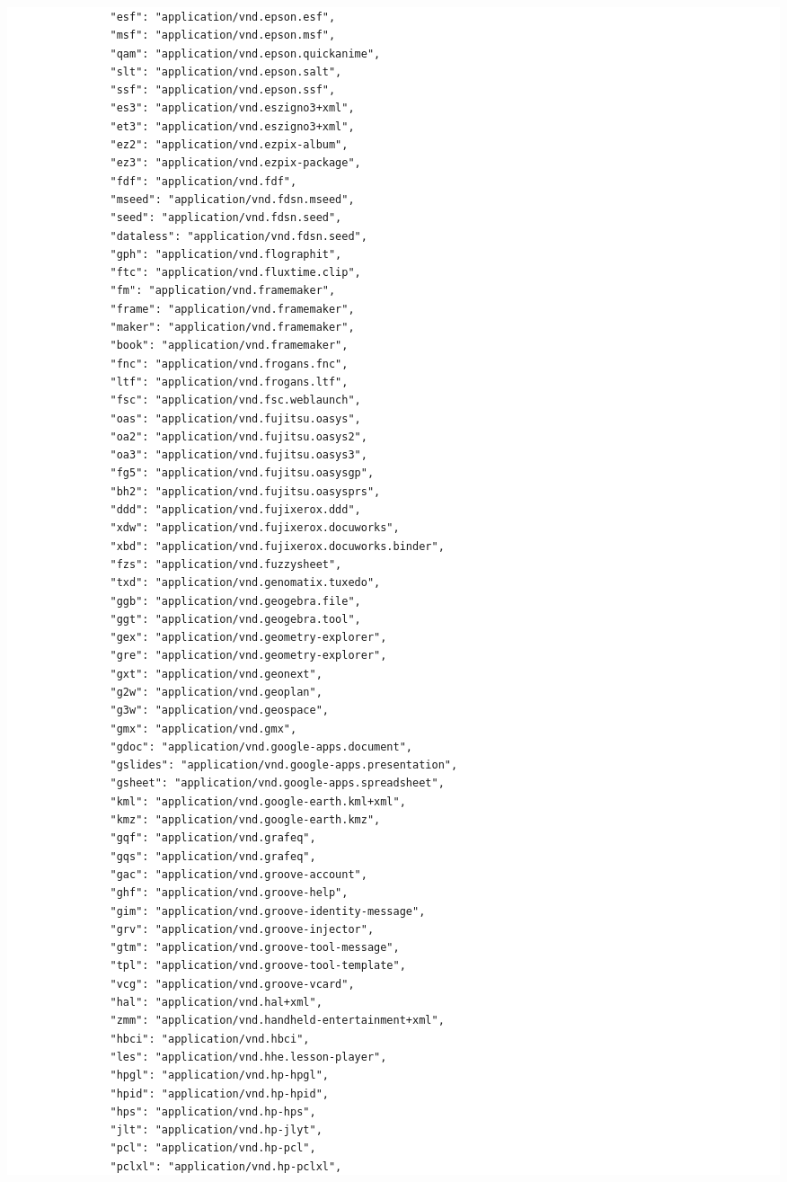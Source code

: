   					"esf": "application/vnd.epson.esf",
  					"msf": "application/vnd.epson.msf",
  					"qam": "application/vnd.epson.quickanime",
  					"slt": "application/vnd.epson.salt",
  					"ssf": "application/vnd.epson.ssf",
  					"es3": "application/vnd.eszigno3+xml",
  					"et3": "application/vnd.eszigno3+xml",
  					"ez2": "application/vnd.ezpix-album",
  					"ez3": "application/vnd.ezpix-package",
  					"fdf": "application/vnd.fdf",
  					"mseed": "application/vnd.fdsn.mseed",
  					"seed": "application/vnd.fdsn.seed",
  					"dataless": "application/vnd.fdsn.seed",
  					"gph": "application/vnd.flographit",
  					"ftc": "application/vnd.fluxtime.clip",
  					"fm": "application/vnd.framemaker",
  					"frame": "application/vnd.framemaker",
  					"maker": "application/vnd.framemaker",
  					"book": "application/vnd.framemaker",
  					"fnc": "application/vnd.frogans.fnc",
  					"ltf": "application/vnd.frogans.ltf",
  					"fsc": "application/vnd.fsc.weblaunch",
  					"oas": "application/vnd.fujitsu.oasys",
  					"oa2": "application/vnd.fujitsu.oasys2",
  					"oa3": "application/vnd.fujitsu.oasys3",
  					"fg5": "application/vnd.fujitsu.oasysgp",
  					"bh2": "application/vnd.fujitsu.oasysprs",
  					"ddd": "application/vnd.fujixerox.ddd",
  					"xdw": "application/vnd.fujixerox.docuworks",
  					"xbd": "application/vnd.fujixerox.docuworks.binder",
  					"fzs": "application/vnd.fuzzysheet",
  					"txd": "application/vnd.genomatix.tuxedo",
  					"ggb": "application/vnd.geogebra.file",
  					"ggt": "application/vnd.geogebra.tool",
  					"gex": "application/vnd.geometry-explorer",
  					"gre": "application/vnd.geometry-explorer",
  					"gxt": "application/vnd.geonext",
  					"g2w": "application/vnd.geoplan",
  					"g3w": "application/vnd.geospace",
  					"gmx": "application/vnd.gmx",
  					"gdoc": "application/vnd.google-apps.document",
  					"gslides": "application/vnd.google-apps.presentation",
  					"gsheet": "application/vnd.google-apps.spreadsheet",
  					"kml": "application/vnd.google-earth.kml+xml",
  					"kmz": "application/vnd.google-earth.kmz",
  					"gqf": "application/vnd.grafeq",
  					"gqs": "application/vnd.grafeq",
  					"gac": "application/vnd.groove-account",
  					"ghf": "application/vnd.groove-help",
  					"gim": "application/vnd.groove-identity-message",
  					"grv": "application/vnd.groove-injector",
  					"gtm": "application/vnd.groove-tool-message",
  					"tpl": "application/vnd.groove-tool-template",
  					"vcg": "application/vnd.groove-vcard",
  					"hal": "application/vnd.hal+xml",
  					"zmm": "application/vnd.handheld-entertainment+xml",
  					"hbci": "application/vnd.hbci",
  					"les": "application/vnd.hhe.lesson-player",
  					"hpgl": "application/vnd.hp-hpgl",
  					"hpid": "application/vnd.hp-hpid",
  					"hps": "application/vnd.hp-hps",
  					"jlt": "application/vnd.hp-jlyt",
  					"pcl": "application/vnd.hp-pcl",
  					"pclxl": "application/vnd.hp-pclxl",